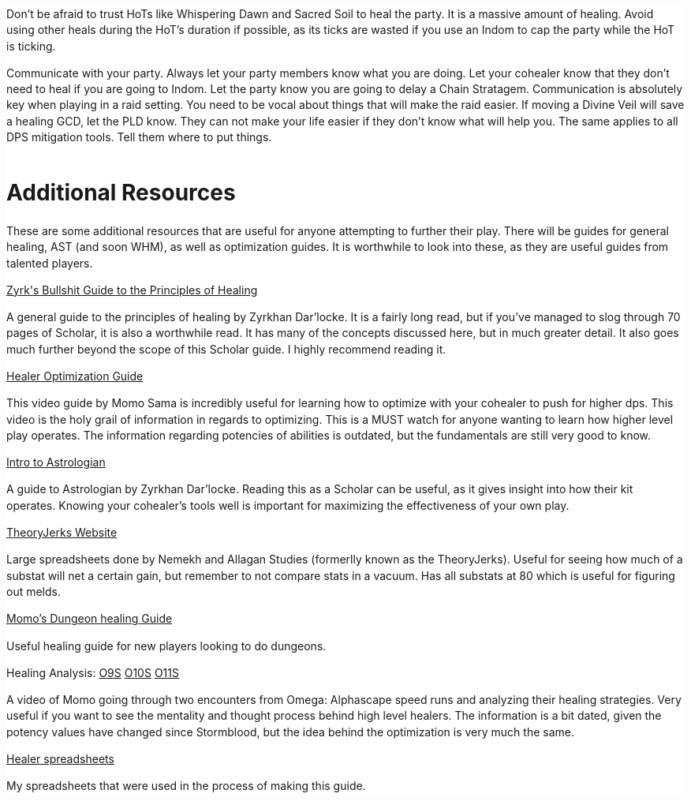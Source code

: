 Don’t be afraid to trust HoTs like Whispering Dawn and Sacred Soil to heal the party. It is a massive amount of healing. Avoid using other heals during the HoT’s duration if possible, as its ticks are wasted if you use an Indom to cap the party while the HoT is ticking.

Communicate with your party. Always let your party members know what you are doing. Let your cohealer know that they don’t need to heal if you are going to Indom. Let the party know you are going to delay a Chain Stratagem. Communication is absolutely key when playing in a raid setting. You need to be vocal about things that will make the raid easier. If moving a Divine Veil will save a healing GCD, let the PLD know. They can not make your life easier if they don’t know what will help you. The same applies to all DPS mitigation tools. Tell them where to put things.

# Additional Resources

These are some additional resources that are useful for anyone attempting to further their play. There will be guides for general healing, AST (and soon WHM), as well as optimization guides. It is worthwhile to look into these, as they are useful guides from talented players.

[Zyrk's Bullshit Guide to the Principles of Healing](https://docs.google.com/document/d/1yoq1zU2VgMJQ53PaJHaUtwA3S2aSz1C69qkLDaOmZY8/edit#heading=h.ls1qn6qewmw7)

A general guide to the principles of healing by Zyrkhan Dar’locke. It is a fairly long read, but if you’ve managed to slog through 70 pages of Scholar, it is also a worthwhile read. It has many of the concepts discussed here, but in much greater detail. It also goes much further beyond the scope of this Scholar guide. I highly recommend reading it. 

[Healer Optimization Guide](https://www.youtube.com/watch?v=SclS5tbtWNc)

This video guide by Momo Sama is incredibly useful for learning how to optimize with your cohealer to push for higher dps. This video is the holy grail of information in regards to optimizing. This is a MUST watch for anyone wanting to learn how higher level play operates. The information regarding potencies of abilities is outdated, but the fundamentals are still very good to know.

[Intro to Astrologian](https://docs.google.com/document/d/1DtB6WBzufUTEG5-ManJ9wYUsawgvcUQgkN6bGjFsq6o/edit#heading=h.6t6shfxi1z)

A guide to Astrologian by Zyrkhan Dar’locke. Reading this as a Scholar can be useful, as it gives insight into how their kit operates. Knowing your cohealer’s tools well is important for maximizing the effectiveness of your own play.

[TheoryJerks Website](http://theoryjerks.akhmorning.com/)

Large spreadsheets done by Nemekh and Allagan Studies (formerlly known as the TheoryJerks). Useful for seeing how much of a substat will net a certain gain, but remember to not compare stats in a vacuum. Has all substats at 80 which is useful for figuring out melds.

[Momo’s Dungeon healing Guide](https://youtu.be/wE1Ay8mmVB8)

Useful healing guide for new players looking to do dungeons.

Healing Analysis: [O9S](https://youtu.be/3WLq8c8tg00) [O10S](https://youtu.be/GUeuoDza84E) [O11S](https://youtu.be/hXfVOg047GQ)

A video of Momo going through two encounters from Omega: Alphascape speed runs and analyzing their healing strategies. Very useful if you want to see the mentality and thought process behind high level healers. The information is a bit dated, given the potency values have changed since Stormblood, but the idea behind the optimization is very much the same.

[Healer spreadsheets](https://docs.google.com/spreadsheets/d/1zHEUN5WXReg9FC9MOzt0DV5kjT6OVyVmR0UBZX2Mw64/edit?usp=sharing)

My spreadsheets that were used in the process of making this guide.